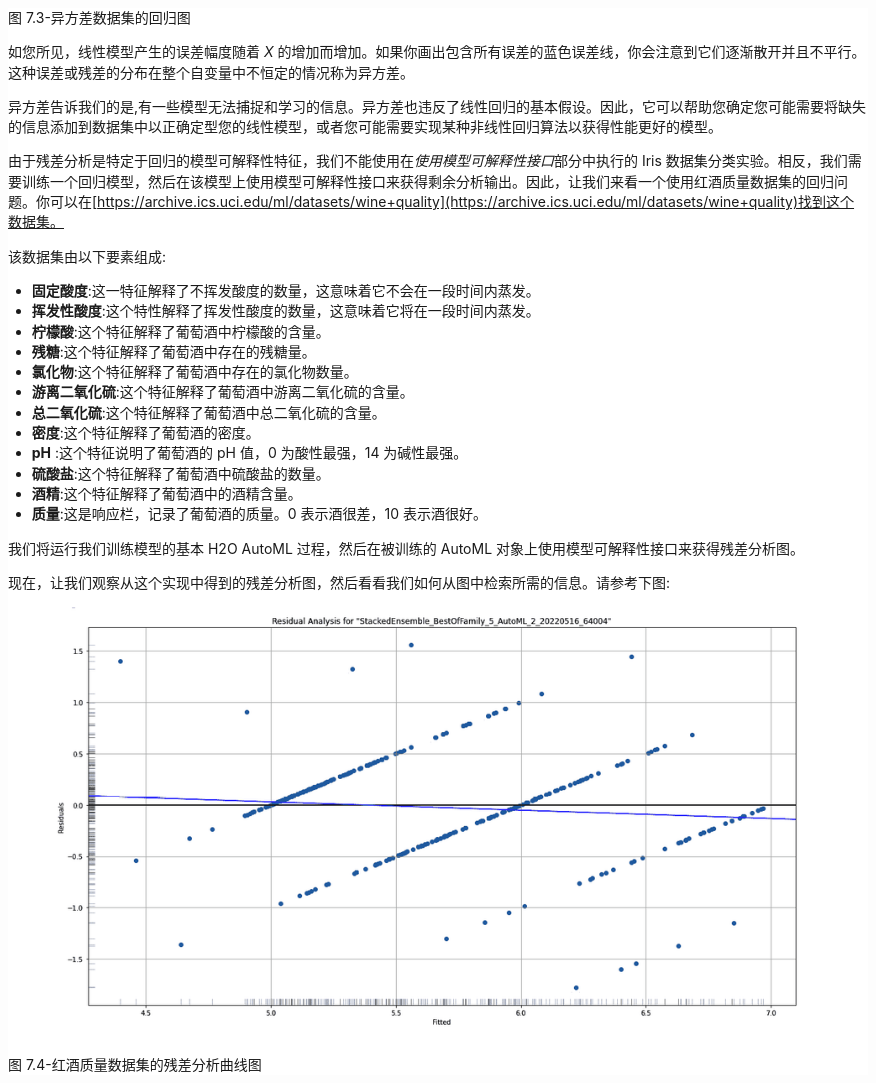 图 7.3-异方差数据集的回归图

如您所见，线性模型产生的误差幅度随着 *X* 的增加而增加。如果你画出包含所有误差的蓝色误差线，你会注意到它们逐渐散开并且不平行。这种误差或残差的分布在整个自变量中不恒定的情况称为异方差。

异方差告诉我们的是,有一些模型无法捕捉和学习的信息。异方差也违反了线性回归的基本假设。因此，它可以帮助您确定您可能需要将缺失的信息添加到数据集中以正确定型您的线性模型，或者您可能需要实现某种非线性回归算法以获得性能更好的模型。

由于残差分析是特定于回归的模型可解释性特征，我们不能使用在*使用模型可解释性接口*部分中执行的 Iris 数据集分类实验。相反，我们需要训练一个回归模型，然后在该模型上使用模型可解释性接口来获得剩余分析输出。因此，让我们来看一个使用红酒质量数据集的回归问题。你可以在[https://archive.ics.uci.edu/ml/datasets/wine+quality](https://archive.ics.uci.edu/ml/datasets/wine+quality)找到这个数据集。

该数据集由以下要素组成:

*   **固定酸度**:这一特征解释了不挥发酸度的数量，这意味着它不会在一段时间内蒸发。
*   **挥发性酸度**:这个特性解释了挥发性酸度的数量，这意味着它将在一段时间内蒸发。
*   **柠檬酸**:这个特征解释了葡萄酒中柠檬酸的含量。
*   **残糖**:这个特征解释了葡萄酒中存在的残糖量。
*   **氯化物**:这个特征解释了葡萄酒中存在的氯化物数量。
*   **游离二氧化硫**:这个特征解释了葡萄酒中游离二氧化硫的含量。
*   **总二氧化硫**:这个特征解释了葡萄酒中总二氧化硫的含量。
*   **密度**:这个特征解释了葡萄酒的密度。
*   **pH** :这个特征说明了葡萄酒的 pH 值，0 为酸性最强，14 为碱性最强。
*   **硫酸盐**:这个特征解释了葡萄酒中硫酸盐的数量。
*   **酒精**:这个特征解释了葡萄酒中的酒精含量。
*   **质量**:这是响应栏，记录了葡萄酒的质量。0 表示酒很差，10 表示酒很好。

我们将运行我们训练模型的基本 H2O AutoML 过程，然后在被训练的 AutoML 对象上使用模型可解释性接口来获得残差分析图。

现在，让我们观察从这个实现中得到的残差分析图，然后看看我们如何从图中检索所需的信息。请参考下图:

![Figure 7.4 – Residual analysis graph plot for the Red Wine Quality dataset  ](img/B17298_07_004.jpg)

图 7.4-红酒质量数据集的残差分析曲线图
